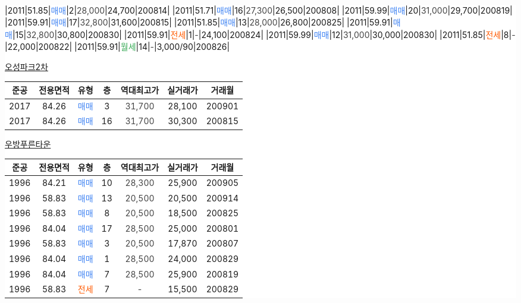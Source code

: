 |2011|51.85|<span style="color:#4285f3">매매</span>|2|<span style="color:#444444">28,000</span>|24,700|200814|
|2011|51.71|<span style="color:#4285f3">매매</span>|16|<span style="color:#444444">27,300</span>|26,500|200808|
|2011|59.99|<span style="color:#4285f3">매매</span>|20|<span style="color:#444444">31,000</span>|29,700|200819|
|2011|59.91|<span style="color:#4285f3">매매</span>|17|<span style="color:#444444">32,800</span>|31,600|200815|
|2011|51.85|<span style="color:#4285f3">매매</span>|13|<span style="color:#444444">28,000</span>|26,800|200825|
|2011|59.91|<span style="color:#4285f3">매매</span>|15|<span style="color:#444444">32,800</span>|30,800|200830|
|2011|59.91|<span style="color:#ff5a00">전세</span>|1|<span style="color:#444444">-</span>|24,100|200824|
|2011|59.99|<span style="color:#4285f3">매매</span>|12|<span style="color:#444444">31,000</span>|30,000|200830|
|2011|51.85|<span style="color:#ff5a00">전세</span>|8|<span style="color:#444444">-</span>|22,000|200822|
|2011|59.91|<span style="color:#34a853">월세</span>|14|<span style="color:#444444">-</span>|3,000/90|200826|


<script async src="//pagead2.googlesyndication.com/pagead/js/adsbygoogle.js"></script>

<ins class="adsbygoogle"
     style="display:block"
     data-ad-client="ca-pub-2446590836940007"
     data-ad-slot="1659523306"
     data-ad-format="auto"
     data-full-width-responsive="true"></ins>
<script>
(adsbygoogle = window.adsbygoogle || []).push({});
</script>


[오성파크2차](https://search.naver.com/search.naver?query=%EB%8C%80%EA%B5%AC%EA%B4%91%EC%97%AD%EC%8B%9C+%EB%8F%99%EA%B5%AC+%EC%8B%A0%EC%B2%9C%EB%8F%99+%EC%98%A4%EC%84%B1%ED%8C%8C%ED%81%AC2%EC%B0%A8)

|준공|전용면적|유형|층|역대최고가|실거래가|거래월|
|:---:|:---:|:---:|:---:|:---:|:---:|:---:|
|2017|84.26|<span style="color:#4285f3">매매</span>|3|<span style="color:#444444">31,700</span>|28,100|200901|
|2017|84.26|<span style="color:#4285f3">매매</span>|16|<span style="color:#444444">31,700</span>|30,300|200815|

[우방푸른타운](https://search.naver.com/search.naver?query=%EB%8C%80%EA%B5%AC%EA%B4%91%EC%97%AD%EC%8B%9C+%EB%8F%99%EA%B5%AC+%EC%8B%A0%EC%B2%9C%EB%8F%99+%EC%9A%B0%EB%B0%A9%ED%91%B8%EB%A5%B8%ED%83%80%EC%9A%B4)

|준공|전용면적|유형|층|역대최고가|실거래가|거래월|
|:---:|:---:|:---:|:---:|:---:|:---:|:---:|
|1996|84.21|<span style="color:#4285f3">매매</span>|10|<span style="color:#444444">28,300</span>|25,900|200905|
|1996|58.83|<span style="color:#4285f3">매매</span>|13|<span style="color:#444444">20,500</span>|20,500|200914|
|1996|58.83|<span style="color:#4285f3">매매</span>|8|<span style="color:#444444">20,500</span>|18,500|200825|
|1996|84.04|<span style="color:#4285f3">매매</span>|17|<span style="color:#444444">28,500</span>|25,000|200801|
|1996|58.83|<span style="color:#4285f3">매매</span>|3|<span style="color:#444444">20,500</span>|17,870|200807|
|1996|84.04|<span style="color:#4285f3">매매</span>|1|<span style="color:#444444">28,500</span>|24,000|200829|
|1996|84.04|<span style="color:#4285f3">매매</span>|7|<span style="color:#444444">28,500</span>|25,900|200819|
|1996|58.83|<span style="color:#ff5a00">전세</span>|7|<span style="color:#444444">-</span>|15,500|200829|
